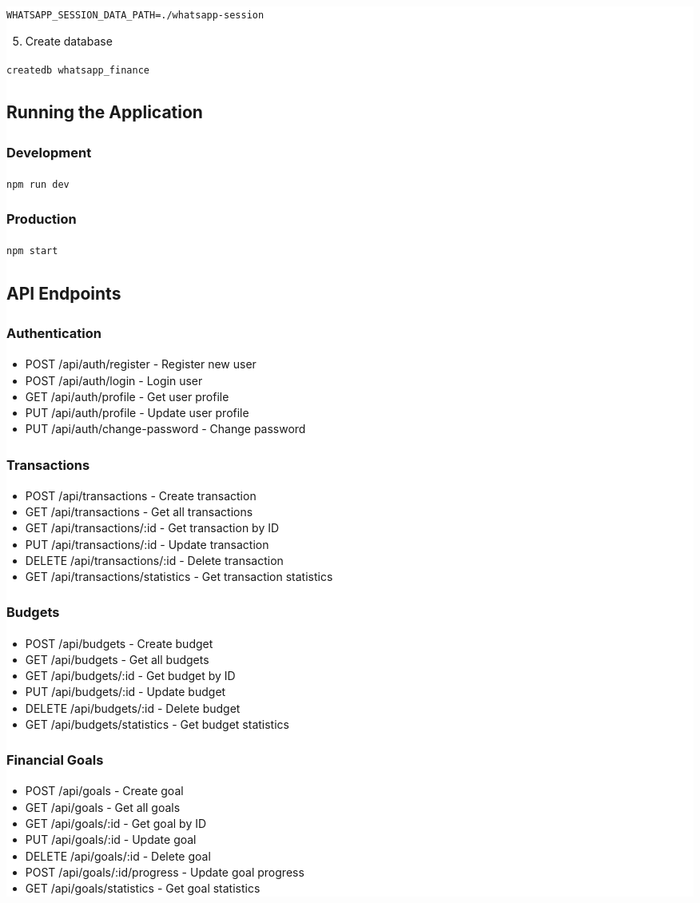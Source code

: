 ```
WHATSAPP_SESSION_DATA_PATH=./whatsapp-session
```

5. Create database
```bash
createdb whatsapp_finance
```

## Running the Application

### Development
```bash
npm run dev
```

### Production
```bash
npm start
```

## API Endpoints

### Authentication
- POST /api/auth/register - Register new user
- POST /api/auth/login - Login user
- GET /api/auth/profile - Get user profile
- PUT /api/auth/profile - Update user profile
- PUT /api/auth/change-password - Change password

### Transactions
- POST /api/transactions - Create transaction
- GET /api/transactions - Get all transactions
- GET /api/transactions/:id - Get transaction by ID
- PUT /api/transactions/:id - Update transaction
- DELETE /api/transactions/:id - Delete transaction
- GET /api/transactions/statistics - Get transaction statistics

### Budgets
- POST /api/budgets - Create budget
- GET /api/budgets - Get all budgets
- GET /api/budgets/:id - Get budget by ID
- PUT /api/budgets/:id - Update budget
- DELETE /api/budgets/:id - Delete budget
- GET /api/budgets/statistics - Get budget statistics

### Financial Goals
- POST /api/goals - Create goal
- GET /api/goals - Get all goals
- GET /api/goals/:id - Get goal by ID
- PUT /api/goals/:id - Update goal
- DELETE /api/goals/:id - Delete goal
- POST /api/goals/:id/progress - Update goal progress
- GET /api/goals/statistics - Get goal statistics
